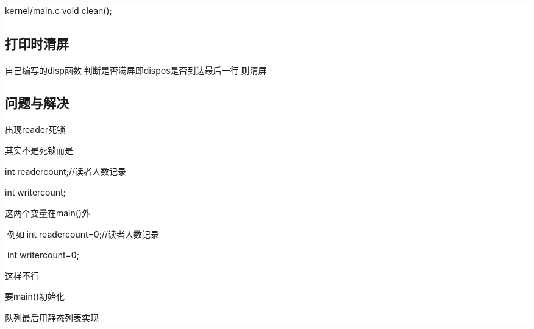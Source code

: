 kernel/main.c void clean();

## 打印时清屏

自己编写的disp函数 判断是否满屏即dispos是否到达最后一行 则清屏



## 问题与解决

出现reader死锁

其实不是死锁而是

int readercount;//读者人数记录

int writercount;

这两个变量在main()外

​	例如 int readercount=0;//读者人数记录

​			int writercount=0;

这样不行

要main()初始化

队列最后用静态列表实现
